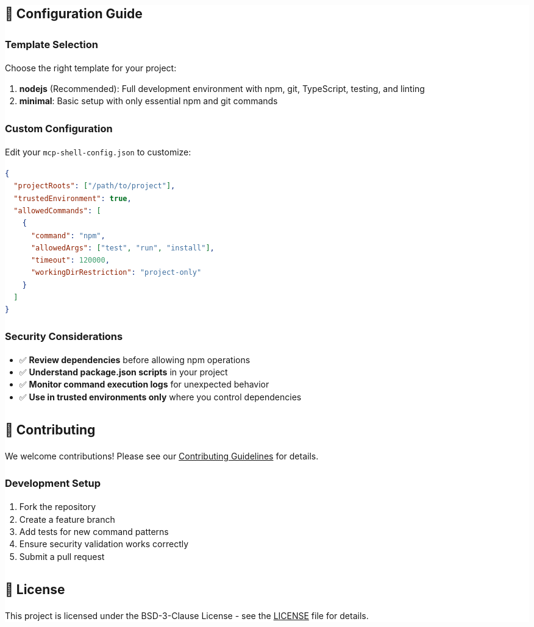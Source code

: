## 🚀 **Configuration Guide**

### **Template Selection**

Choose the right template for your project:

1. **nodejs** (Recommended): Full development environment with npm, git, TypeScript, testing, and linting
2. **minimal**: Basic setup with only essential npm and git commands

### **Custom Configuration**

Edit your `mcp-shell-config.json` to customize:

```json
{
  "projectRoots": ["/path/to/project"],
  "trustedEnvironment": true,
  "allowedCommands": [
    {
      "command": "npm",
      "allowedArgs": ["test", "run", "install"],
      "timeout": 120000,
      "workingDirRestriction": "project-only"
    }
  ]
}
```

### **Security Considerations**

- ✅ **Review dependencies** before allowing npm operations
- ✅ **Understand package.json scripts** in your project
- ✅ **Monitor command execution logs** for unexpected behavior
- ✅ **Use in trusted environments only** where you control dependencies

## 🤝 Contributing

We welcome contributions! Please see our [Contributing Guidelines](CONTRIBUTING.md) for details.

### Development Setup
1. Fork the repository
2. Create a feature branch  
3. Add tests for new command patterns
4. Ensure security validation works correctly
5. Submit a pull request

## 📄 License

This project is licensed under the BSD-3-Clause License - see the [LICENSE](LICENSE) file for details.
